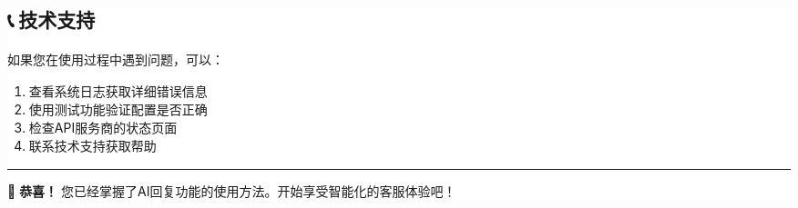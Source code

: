 ## 📞 技术支持

如果您在使用过程中遇到问题，可以：

1. 查看系统日志获取详细错误信息
2. 使用测试功能验证配置是否正确
3. 检查API服务商的状态页面
4. 联系技术支持获取帮助

---

🎉 **恭喜！** 您已经掌握了AI回复功能的使用方法。开始享受智能化的客服体验吧！
